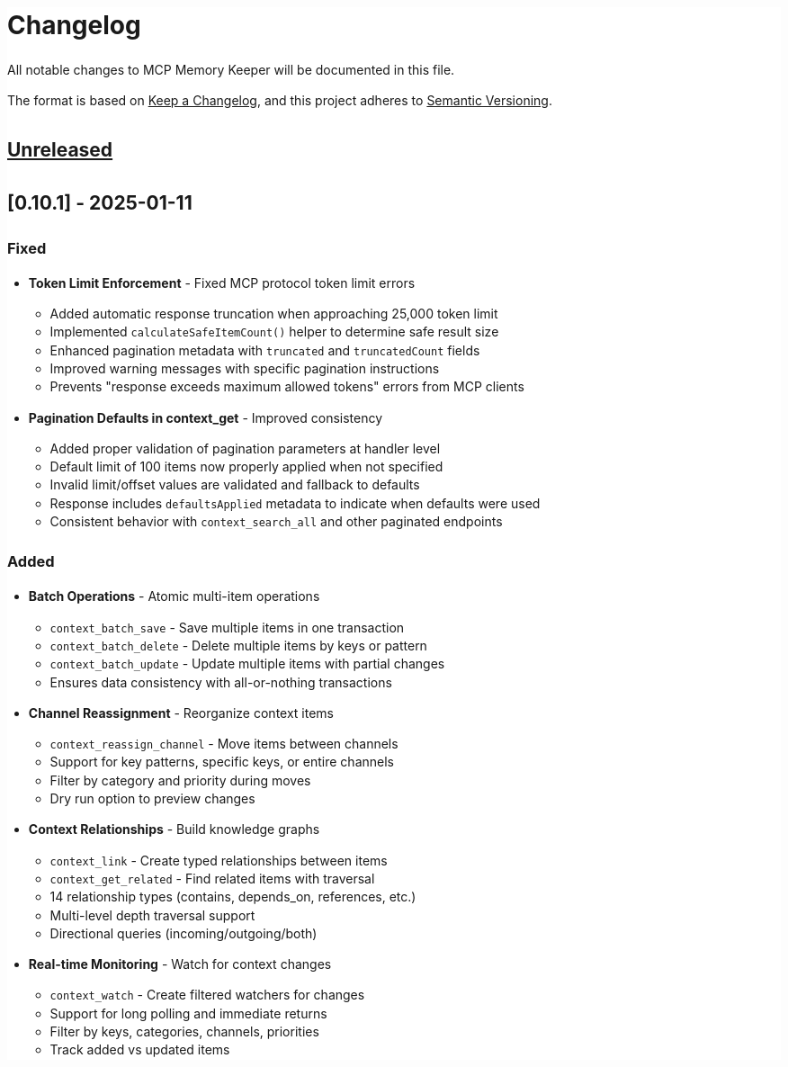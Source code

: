 # Changelog

All notable changes to MCP Memory Keeper will be documented in this file.

The format is based on [Keep a Changelog](https://keepachangelog.com/en/1.0.0/),
and this project adheres to [Semantic Versioning](https://semver.org/spec/v2.0.0.html).

## [Unreleased]

## [0.10.1] - 2025-01-11

### Fixed

- **Token Limit Enforcement** - Fixed MCP protocol token limit errors

  - Added automatic response truncation when approaching 25,000 token limit
  - Implemented `calculateSafeItemCount()` helper to determine safe result size
  - Enhanced pagination metadata with `truncated` and `truncatedCount` fields
  - Improved warning messages with specific pagination instructions
  - Prevents "response exceeds maximum allowed tokens" errors from MCP clients

- **Pagination Defaults in context_get** - Improved consistency
  - Added proper validation of pagination parameters at handler level
  - Default limit of 100 items now properly applied when not specified
  - Invalid limit/offset values are validated and fallback to defaults
  - Response includes `defaultsApplied` metadata to indicate when defaults were used
  - Consistent behavior with `context_search_all` and other paginated endpoints

### Added

- **Batch Operations** - Atomic multi-item operations

  - `context_batch_save` - Save multiple items in one transaction
  - `context_batch_delete` - Delete multiple items by keys or pattern
  - `context_batch_update` - Update multiple items with partial changes
  - Ensures data consistency with all-or-nothing transactions

- **Channel Reassignment** - Reorganize context items

  - `context_reassign_channel` - Move items between channels
  - Support for key patterns, specific keys, or entire channels
  - Filter by category and priority during moves
  - Dry run option to preview changes

- **Context Relationships** - Build knowledge graphs

  - `context_link` - Create typed relationships between items
  - `context_get_related` - Find related items with traversal
  - 14 relationship types (contains, depends_on, references, etc.)
  - Multi-level depth traversal support
  - Directional queries (incoming/outgoing/both)

- **Real-time Monitoring** - Watch for context changes
  - `context_watch` - Create filtered watchers for changes
  - Support for long polling and immediate returns
  - Filter by keys, categories, channels, priorities
  - Track added vs updated items


[Unreleased]: https://github.com/mkreyman/mcp-memory-keeper/compare/v0.10.0...HEAD
[0.10.0]: https://github.com/mkreyman/mcp-memory-keeper/compare/v0.9.0...v0.10.0
[0.9.0]: https://github.com/mkreyman/mcp-memory-keeper/compare/v0.8.4...v0.9.0
[0.8.4]: https://github.com/mkreyman/mcp-memory-keeper/compare/v0.8.3...v0.8.4
[0.8.3]: https://github.com/mkreyman/mcp-memory-keeper/compare/v0.8.0...v0.8.3
[0.8.0]: https://github.com/mkreyman/mcp-memory-keeper/compare/v0.7.0...v0.8.0
[0.7.0]: https://github.com/mkreyman/mcp-memory-keeper/compare/v0.6.0...v0.7.0
[0.6.0]: https://github.com/mkreyman/mcp-memory-keeper/compare/v0.5.0...v0.6.0
[0.5.0]: https://github.com/mkreyman/mcp-memory-keeper/compare/v0.4.2...v0.5.0
[0.4.2]: https://github.com/mkreyman/mcp-memory-keeper/compare/v0.4.1...v0.4.2
[0.4.1]: https://github.com/mkreyman/mcp-memory-keeper/compare/v0.4.0...v0.4.1
[0.4.0]: https://github.com/mkreyman/mcp-memory-keeper/compare/v0.3.0...v0.4.0
[0.3.0]: https://github.com/mkreyman/mcp-memory-keeper/compare/v0.2.0...v0.3.0
[0.2.0]: https://github.com/mkreyman/mcp-memory-keeper/compare/v0.1.0...v0.2.0
[0.1.0]: https://github.com/mkreyman/mcp-memory-keeper/releases/tag/v0.1.0